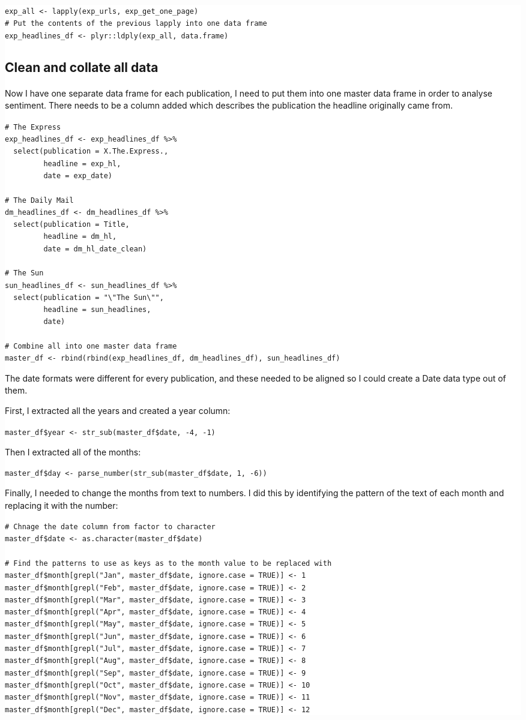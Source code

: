 ```{r}
exp_all <- lapply(exp_urls, exp_get_one_page)
# Put the contents of the previous lapply into one data frame
exp_headlines_df <- plyr::ldply(exp_all, data.frame)
```

## Clean and collate all data
Now I have one separate data frame for each publication, I need to put them into one master data frame in order to analyse sentiment. There needs to be a column added which describes the publication the headline originally came from.
```{r}
# The Express
exp_headlines_df <- exp_headlines_df %>% 
  select(publication = X.The.Express.,
         headline = exp_hl,
         date = exp_date)

# The Daily Mail
dm_headlines_df <- dm_headlines_df %>% 
  select(publication = Title,
         headline = dm_hl,
         date = dm_hl_date_clean)

# The Sun
sun_headlines_df <- sun_headlines_df %>% 
  select(publication = "\"The Sun\"",
         headline = sun_headlines,
         date)

# Combine all into one master data frame
master_df <- rbind(rbind(exp_headlines_df, dm_headlines_df), sun_headlines_df)
```

The date formats were different for every publication, and these needed to be aligned so I could create a Date data type out of them.

First, I extracted all the years and created a year column:
```{r}
master_df$year <- str_sub(master_df$date, -4, -1)
```

Then I extracted all of the months:
```{r}
master_df$day <- parse_number(str_sub(master_df$date, 1, -6))
```

Finally, I needed to change the months from text to numbers. I did this by identifying the pattern of the text of each month and replacing it with the number: 
```{r}
# Chnage the date column from factor to character
master_df$date <- as.character(master_df$date)

# Find the patterns to use as keys as to the month value to be replaced with
master_df$month[grepl("Jan", master_df$date, ignore.case = TRUE)] <- 1
master_df$month[grepl("Feb", master_df$date, ignore.case = TRUE)] <- 2
master_df$month[grepl("Mar", master_df$date, ignore.case = TRUE)] <- 3
master_df$month[grepl("Apr", master_df$date, ignore.case = TRUE)] <- 4
master_df$month[grepl("May", master_df$date, ignore.case = TRUE)] <- 5
master_df$month[grepl("Jun", master_df$date, ignore.case = TRUE)] <- 6
master_df$month[grepl("Jul", master_df$date, ignore.case = TRUE)] <- 7
master_df$month[grepl("Aug", master_df$date, ignore.case = TRUE)] <- 8
master_df$month[grepl("Sep", master_df$date, ignore.case = TRUE)] <- 9
master_df$month[grepl("Oct", master_df$date, ignore.case = TRUE)] <- 10
master_df$month[grepl("Nov", master_df$date, ignore.case = TRUE)] <- 11
master_df$month[grepl("Dec", master_df$date, ignore.case = TRUE)] <- 12

```